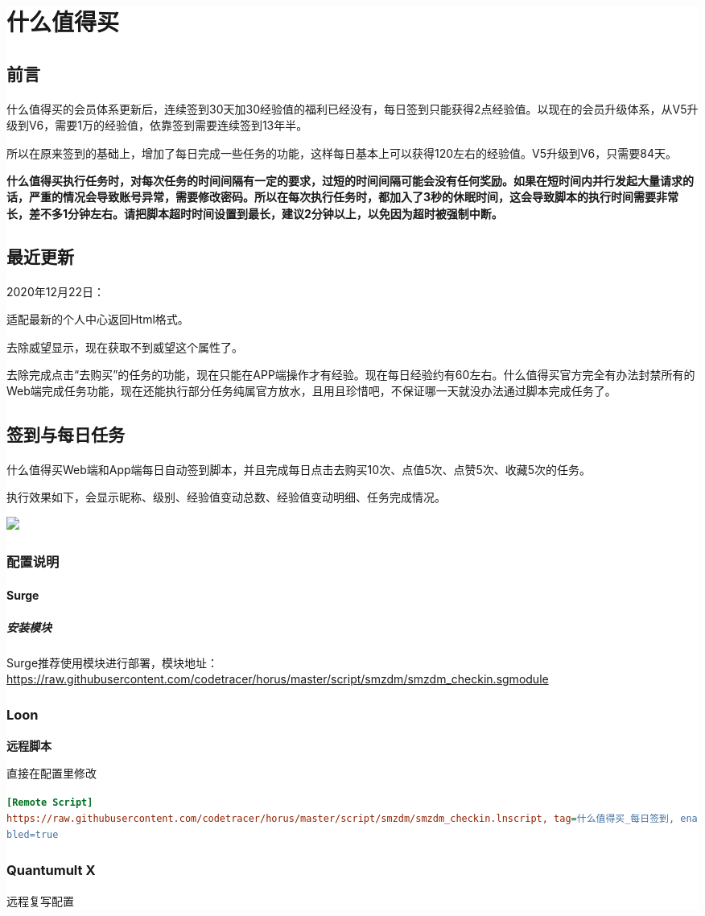# 什么值得买

## 前言

什么值得买的会员体系更新后，连续签到30天加30经验值的福利已经没有，每日签到只能获得2点经验值。以现在的会员升级体系，从V5升级到V6，需要1万的经验值，依靠签到需要连续签到13年半。

所以在原来签到的基础上，增加了每日完成一些任务的功能，这样每日基本上可以获得120左右的经验值。V5升级到V6，只需要84天。

**什么值得买执行任务时，对每次任务的时间间隔有一定的要求，过短的时间间隔可能会没有任何奖励。如果在短时间内并行发起大量请求的话，严重的情况会导致账号异常，需要修改密码。所以在每次执行任务时，都加入了3秒的休眠时间，这会导致脚本的执行时间需要非常长，差不多1分钟左右。请把脚本超时时间设置到最长，建议2分钟以上，以免因为超时被强制中断。**

## 最近更新

2020年12月22日：

适配最新的个人中心返回Html格式。

去除威望显示，现在获取不到威望这个属性了。

去除完成点击“去购买”的任务的功能，现在只能在APP端操作才有经验。现在每日经验约有60左右。什么值得买官方完全有办法封禁所有的Web端完成任务功能，现在还能执行部分任务纯属官方放水，且用且珍惜吧，不保证哪一天就没办法通过脚本完成任务了。

## 签到与每日任务

什么值得买Web端和App端每日自动签到脚本，并且完成每日点击去购买10次、点值5次、点赞5次、收藏5次的任务。

执行效果如下，会显示昵称、级别、经验值变动总数、经验值变动明细、任务完成情况。

![](https://raw.githubusercontent.com/codetracer/horus/master/script/smzdm/images/01.png)

### 配置说明

#### Surge

##### **安装模块**

Surge推荐使用模块进行部署，模块地址：https://raw.githubusercontent.com/codetracer/horus/master/script/smzdm/smzdm_checkin.sgmodule

### Loon

**远程脚本**

直接在配置里修改

```ini
[Remote Script]
https://raw.githubusercontent.com/codetracer/horus/master/script/smzdm/smzdm_checkin.lnscript, tag=什么值得买_每日签到, enabled=true
```

### Quantumult X

远程复写配置

